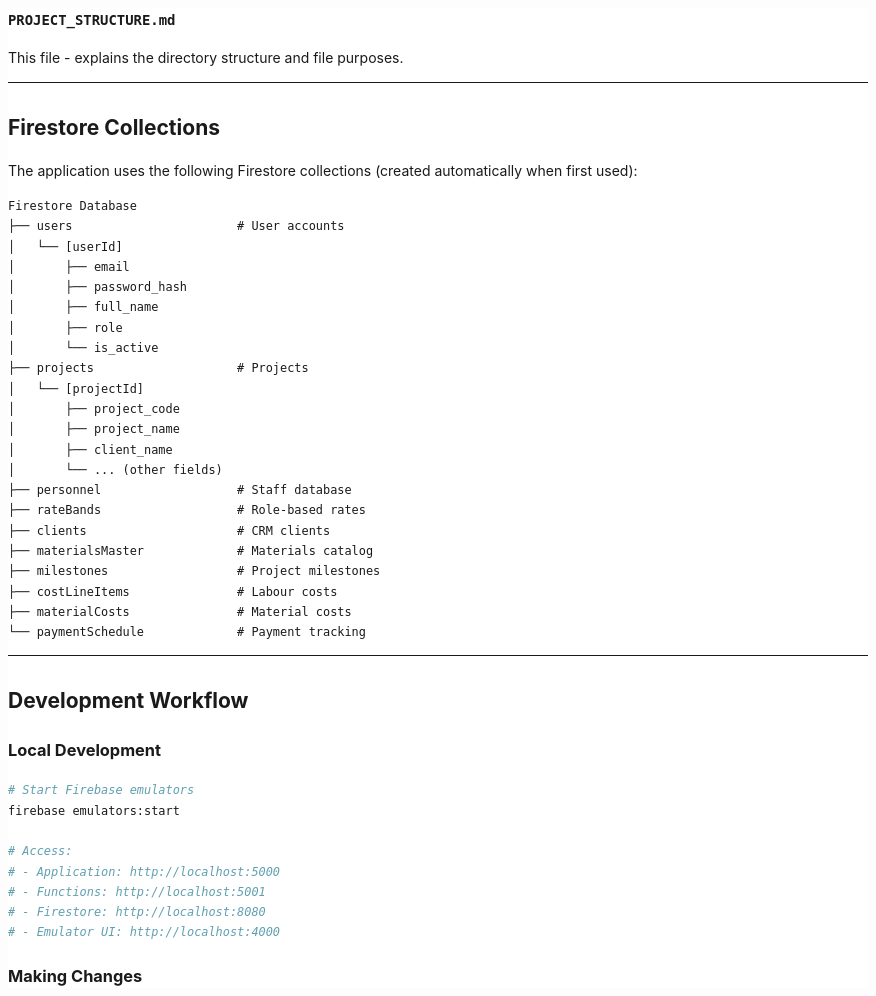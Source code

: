 ### `PROJECT_STRUCTURE.md`
This file - explains the directory structure and file purposes.

---

## Firestore Collections

The application uses the following Firestore collections (created automatically when first used):

```
Firestore Database
├── users                       # User accounts
│   └── [userId]
│       ├── email
│       ├── password_hash
│       ├── full_name
│       ├── role
│       └── is_active
├── projects                    # Projects
│   └── [projectId]
│       ├── project_code
│       ├── project_name
│       ├── client_name
│       └── ... (other fields)
├── personnel                   # Staff database
├── rateBands                   # Role-based rates
├── clients                     # CRM clients
├── materialsMaster             # Materials catalog
├── milestones                  # Project milestones
├── costLineItems               # Labour costs
├── materialCosts               # Material costs
└── paymentSchedule             # Payment tracking
```

---

## Development Workflow

### Local Development

```bash
# Start Firebase emulators
firebase emulators:start

# Access:
# - Application: http://localhost:5000
# - Functions: http://localhost:5001
# - Firestore: http://localhost:8080
# - Emulator UI: http://localhost:4000
```

### Making Changes
